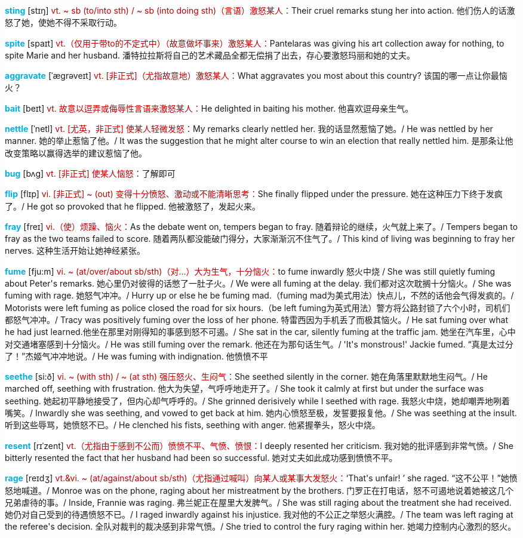 <font color="sky blue">**sting**</font> [stɪŋ]
<font color="#c00000">vt. ~ sb (to/into sth) / ~ sb (into doing sth)（言语）激怒某人：</font>Their cruel remarks stung her into action. 他们伤人的话激怒了她，使她不得不采取行动。

<font color="sky blue">**spite**</font> [spaɪt]
<font color="#c00000">vt.（仅用于带to的不定式中）（故意做坏事来）激怒某人：</font>Pantelaras was giving his art collection away for nothing, to spite Marie and her husband. 潘特拉拉斯将自己的艺术藏品全都无偿捐了出去，存心要激怒玛丽和她的丈夫。        
           
<font color="sky blue">**aggravate**</font> [ˈægrəveɪt]
<font color="#c00000">vt. [非正式]（尤指故意地）激怒某人：</font>What aggravates you most about this country? 该国的哪一点让你最恼火？

<font color="sky blue">**bait**</font> [beɪt]
<font color="#c00000">vt. 故意以逗弄或侮辱性言语来激怒某人：</font>He delighted in baiting his mother. 他喜欢逗母亲生气。
           
<font color="sky blue">**nettle**</font> [ˈnetl]
<font color="#c00000">vt. [尤英，非正式] 使某人轻微发怒：</font>My remarks clearly nettled her. 我的话显然惹恼了她。/ He was nettled by her manner. 她的举止惹恼了他。/ It was the suggestion that he might alter course to win an election that really nettled him. 是那条让他改变策略以赢得选举的建议惹恼了他。
           
<font color="sky blue">**bug**</font> [bʌg]
<font color="#c00000">vt. [非正式] 使某人恼怒：</font>了解即可

<font color="sky blue">**flip**</font> [flɪp]
<font color="#c00000">vi. [非正式] ~ (out) 变得十分愤怒、激动或不能清晰思考：</font>She finally flipped under the pressure. 她在这种压力下终于发疯了。/ He got so provoked that he flipped. 他被激怒了，发起火来。           
           
<font color="sky blue">**fray**</font> [freɪ]
<font color="#c00000">vi.（使）烦躁、恼火：</font>As the debate went on, tempers began to fray. 随着辩论的继续，火气就上来了。/ Tempers began to fray as the two teams failed to score. 随着两队都没能破门得分，大家渐渐沉不住气了。/ This kind of living was beginning to fray her nerves. 这种生活开始让她神经紧张。
           
<font color="sky blue">**fume**</font> [fju:m]
<font color="#c00000">vi. ~ (at/over/about sb/sth)（对…）大为生气，十分恼火：</font>to fume inwardly 怒火中烧 / She was still quietly fuming about Peter's remarks. 她心里仍对彼得的话憋了一肚子火。/ We were all fuming at the delay. 我们都对这次耽搁十分恼火。/ She was fuming with rage. 她怒气冲冲。/ Hurry up or else he be fuming mad.（fuming mad为美式用法）快点儿，不然的话他会气得发疯的。/ Motorists were left fuming as police closed the road for six hours.（be left fuming为英式用法）警方将公路封锁了六个小时，司机们都怒气冲冲。/ Tracy was positively fuming over the loss of her phone. 特雷西因为手机丢了而极其恼火。/ He sat fuming over what he had just learned.他坐在那里对刚得知的事感到怒不可遏。/ She sat in the car, silently fuming at the traffic jam. 她坐在汽车里，心中对交通堵塞感到十分恼火。/ He was still fuming over the remark. 他还在为那句话生气。/ 'It's monstrous!' Jackie fumed. “真是太过分了！”杰姬气冲冲地说。/ He was fuming with indignation. 他愤愤不平
                      
<font color="sky blue">**seethe**</font> [si:ð]
<font color="#c00000">vi. ~ (with sth) / ~ (at sth) 强压怒火、生闷气：</font>She seethed silently in the corner. 她在角落里默默地生闷气。/ He marched off, seething with frustration. 他大为失望，气呼呼地走开了。/ She took it calmly at first but under the surface was seething. 她起初平静地接受了，但内心却气呼呼的。/ She grinned derisively while I seethed with rage. 我怒火中烧，她却嘲弄地咧着嘴笑。/ Inwardly she was seething, and vowed to get back at him. 她内心愤怒至极，发誓要报复他。/ She was seething at the insult. 听到这些辱骂，她愤怒不已。/ He clenched his fists, seething with anger. 他紧握拳头，怒火中烧。

<font color="sky blue">**resent**</font> [rɪˈzent]
<font color="#c00000">vt.（尤指由于感到不公而）愤愤不平、气愤、愤恨：</font>I deeply resented her criticism. 我对她的批评感到非常气愤。/ She bitterly resented the fact that her husband had been so successful. 她对丈夫如此成功感到愤愤不平。

<font color="sky blue">**rage**</font> [reɪdʒ]
<font color="#c00000">vt.&vi. ~ (at/against/about sb/sth)（尤指通过喊叫）向某人或某事大发怒火：</font>‘That's unfair! ’ she raged. “这不公平！”她愤怒地喊道。/ Monroe was on the phone, raging about her mistreatment by the brothers. 门罗正在打电话，怒不可遏地说着她被这几个兄弟虐待的事。/ Inside, Frannie was raging. 弗兰妮正在屋里大发脾气。/ She was still raging about the treatment she had received. 她仍对自己受到的待遇愤怒不已。/ I raged inwardly against his injustice. 我对他的不公正之举怒火满腔。/ The team was left raging at the referee's decision. 全队对裁判的裁决感到非常气愤。/ She tried to control the fury raging within her. 她竭力控制内心激烈的怒火。           
